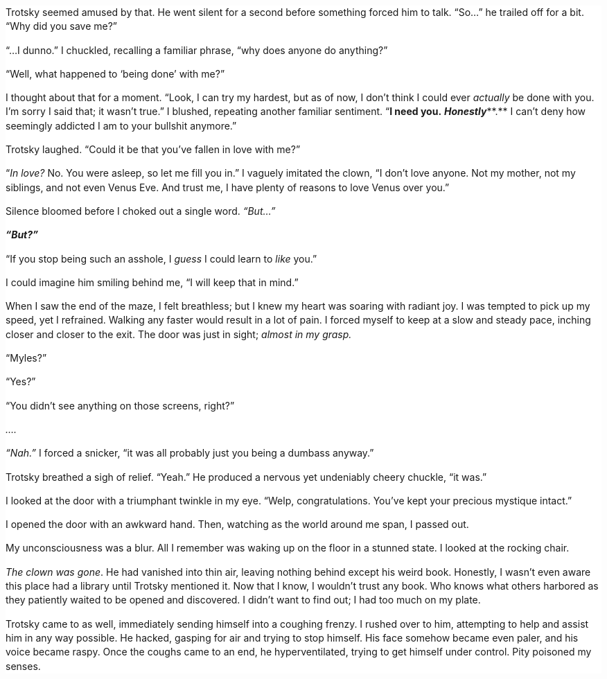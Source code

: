 Trotsky seemed amused by that. He went silent for a second before something forced him to talk. “So…” he trailed off for a bit. “Why did you save me?”

“…I dunno.” I chuckled, recalling a familiar phrase, “why does anyone do anything?”

“Well, what happened to ‘being done’ with me?”

I thought about that for a moment. “Look, I can try my hardest, but as of now, I don’t think I could ever *actually* be done with you. I’m sorry I said that; it wasn’t true.” I blushed, repeating another familiar sentiment. “**I need you.** ***Honestly*****.** I can’t deny how seemingly addicted I am to your bullshit anymore.”

Trotsky laughed. “Could it be that you’ve fallen in love with me?”

“*In love?* No. You were asleep, so let me fill you in.” I vaguely imitated the clown, “I don’t love anyone. Not my mother, not my siblings, and not even Venus Eve. And trust me, I have plenty of reasons to love Venus over you.”

Silence bloomed before I choked out a single word. *“But…”*

***“But?”***

“If you stop being such an asshole, I *guess* I could learn to *like* you.”

I could imagine him smiling behind me, “I will keep that in mind.”

When I saw the end of the maze, I felt breathless; but I knew my heart was soaring with radiant joy. I was tempted to pick up my speed, yet I refrained. Walking any faster would result in a lot of pain. I forced myself to keep at a slow and steady pace, inching closer and closer to the exit. The door was just in sight; *almost in my grasp.*

“Myles?”

“Yes?”

“You didn’t see anything on those screens, right?”

*….*

*“Nah.”* I forced a snicker, “it was all probably just you being a dumbass anyway.”

Trotsky breathed a sigh of relief. “Yeah.” He produced a nervous yet undeniably cheery chuckle, “it was.”

I looked at the door with a triumphant twinkle in my eye. “Welp, congratulations. You’ve kept your precious mystique intact.”

I opened the door with an awkward hand. Then, watching as the world around me span, I passed out.

My unconsciousness was a blur. All I remember was waking up on the floor in a stunned state. I looked at the rocking chair.

*The clown was gone*. He had vanished into thin air, leaving nothing behind except his weird book. Honestly, I wasn’t even aware this place had a library until Trotsky mentioned it. Now that I know, I wouldn’t trust any book. Who knows what others harbored as they patiently waited to be opened and discovered. I didn’t want to find out; I had too much on my plate.

Trotsky came to as well, immediately sending himself into a coughing frenzy. I rushed over to him, attempting to help and assist him in any way possible. He hacked, gasping for air and trying to stop himself. His face somehow became even paler, and his voice became raspy. Once the coughs came to an end, he hyperventilated, trying to get himself under control. Pity poisoned my senses.
